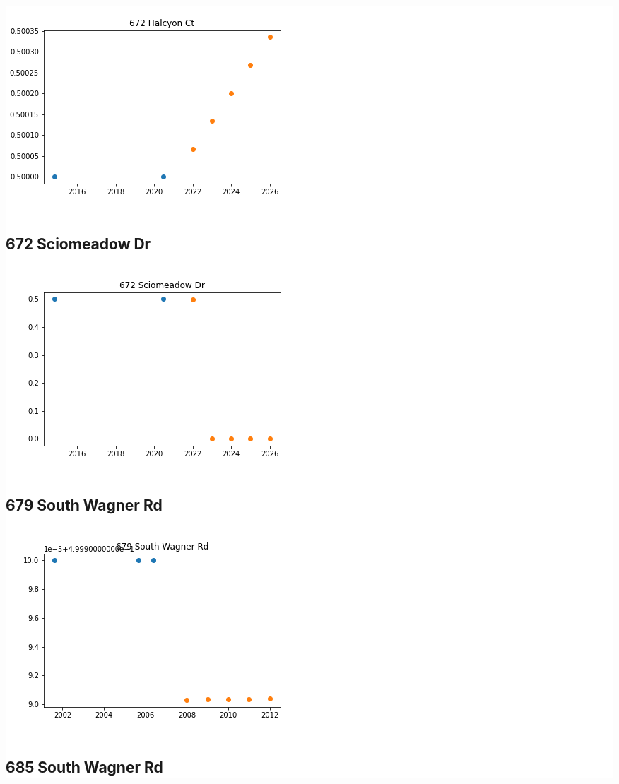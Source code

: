 ![](./fig/672_Halcyon_Ct.png)
## 672 Sciomeadow Dr

![](./fig/672_Sciomeadow_Dr.png)
## 679 South Wagner Rd

![](./fig/679_South_Wagner_Rd.png)
## 685 South Wagner Rd
